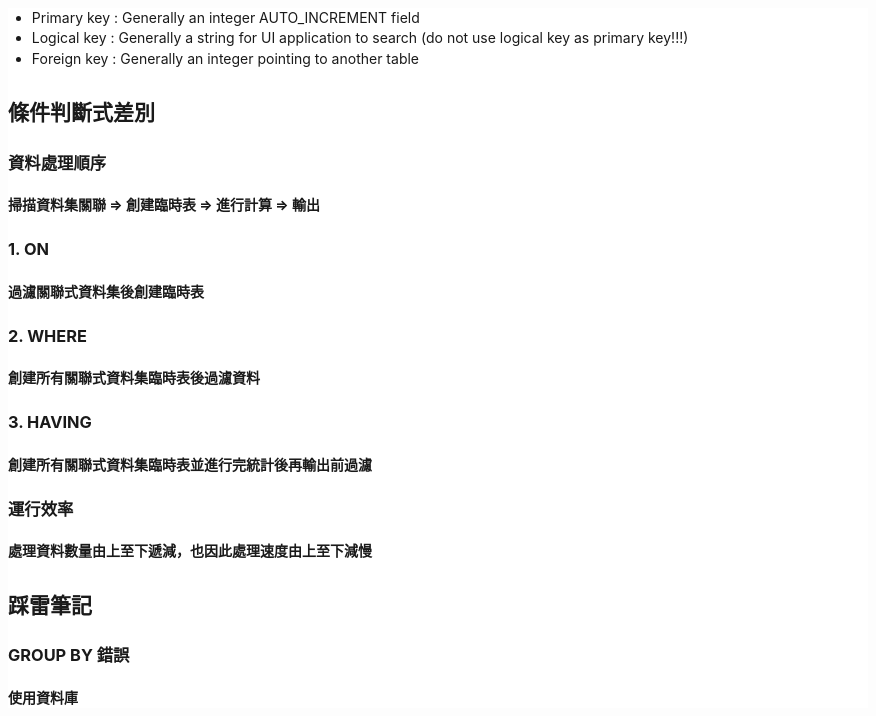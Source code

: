 * Primary key : Generally an integer AUTO_INCREMENT field
* Logical key : Generally a string for UI application to search (do not use logical key as primary key!!!)
* Foreign key : Generally an integer pointing to another table 


<h2>
    條件判斷式差別
</h2>
<h3>
    資料處理順序
</h3>
<h4>
    掃描資料集關聯 => 創建臨時表 => 進行計算 => 輸出
</h4>
<h3>
    1. ON
</h3>
<h4>
    過濾關聯式資料集後創建臨時表
</h4>
<h3>
    2. WHERE
</h3>
<h4>
    創建所有關聯式資料集臨時表後過濾資料
</h4>
<h3>
    3. HAVING
</h3>
<h4>
    創建所有關聯式資料集臨時表並進行完統計後再輸出前過濾
</h4>

<h3>
    運行效率
</h3>
<h4>
    處理資料數量由上至下遞減，也因此處理速度由上至下減慢
</h4>





<h2>
    踩雷筆記
</h2>

<h3>
    GROUP BY 錯誤
</h3>

<h4>
    使用資料庫
</h4>
